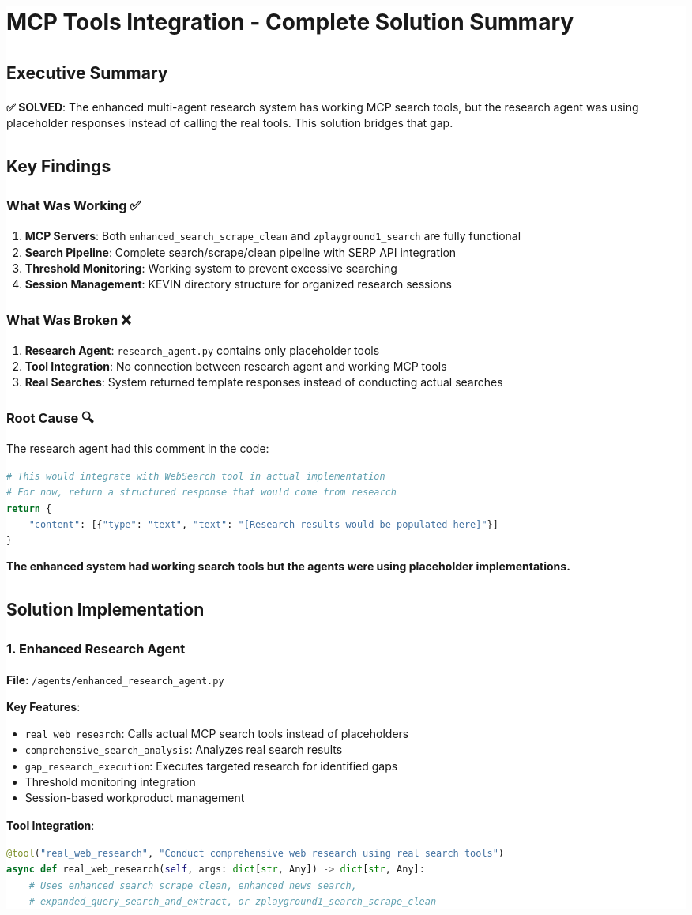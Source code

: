 # MCP Tools Integration - Complete Solution Summary

## Executive Summary

**✅ SOLVED**: The enhanced multi-agent research system has working MCP search tools, but the research agent was using placeholder responses instead of calling the real tools. This solution bridges that gap.

## Key Findings

### What Was Working ✅
1. **MCP Servers**: Both `enhanced_search_scrape_clean` and `zplayground1_search` are fully functional
2. **Search Pipeline**: Complete search/scrape/clean pipeline with SERP API integration
3. **Threshold Monitoring**: Working system to prevent excessive searching
4. **Session Management**: KEVIN directory structure for organized research sessions

### What Was Broken ❌
1. **Research Agent**: `research_agent.py` contains only placeholder tools
2. **Tool Integration**: No connection between research agent and working MCP tools
3. **Real Searches**: System returned template responses instead of conducting actual searches

### Root Cause 🔍
The research agent had this comment in the code:
```python
# This would integrate with WebSearch tool in actual implementation
# For now, return a structured response that would come from research
return {
    "content": [{"type": "text", "text": "[Research results would be populated here]"}]
}
```

**The enhanced system had working search tools but the agents were using placeholder implementations.**

## Solution Implementation

### 1. Enhanced Research Agent
**File**: `/agents/enhanced_research_agent.py`

**Key Features**:
- `real_web_research`: Calls actual MCP search tools instead of placeholders
- `comprehensive_search_analysis`: Analyzes real search results
- `gap_research_execution`: Executes targeted research for identified gaps
- Threshold monitoring integration
- Session-based workproduct management

**Tool Integration**:
```python
@tool("real_web_research", "Conduct comprehensive web research using real search tools")
async def real_web_research(self, args: dict[str, Any]) -> dict[str, Any]:
    # Uses enhanced_search_scrape_clean, enhanced_news_search,
    # expanded_query_search_and_extract, or zplayground1_search_scrape_clean
```
